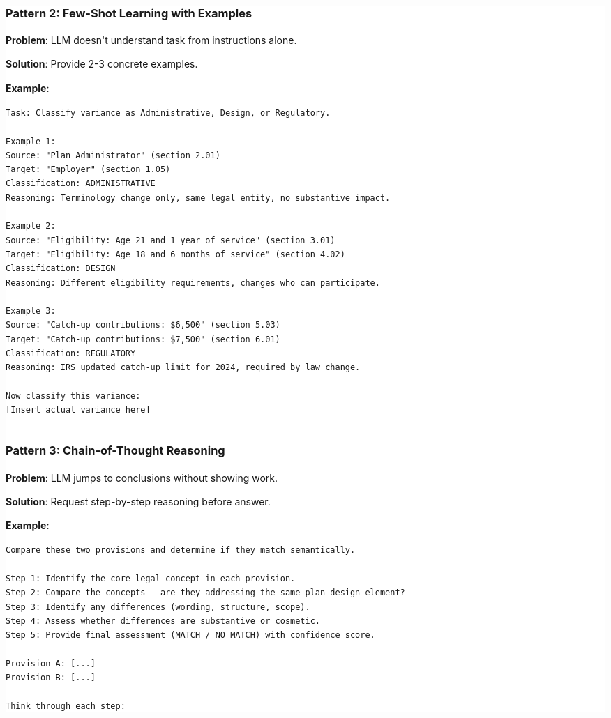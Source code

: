 
### Pattern 2: Few-Shot Learning with Examples

**Problem**: LLM doesn't understand task from instructions alone.

**Solution**: Provide 2-3 concrete examples.

**Example**:
```
Task: Classify variance as Administrative, Design, or Regulatory.

Example 1:
Source: "Plan Administrator" (section 2.01)
Target: "Employer" (section 1.05)
Classification: ADMINISTRATIVE
Reasoning: Terminology change only, same legal entity, no substantive impact.

Example 2:
Source: "Eligibility: Age 21 and 1 year of service" (section 3.01)
Target: "Eligibility: Age 18 and 6 months of service" (section 4.02)
Classification: DESIGN
Reasoning: Different eligibility requirements, changes who can participate.

Example 3:
Source: "Catch-up contributions: $6,500" (section 5.03)
Target: "Catch-up contributions: $7,500" (section 6.01)
Classification: REGULATORY
Reasoning: IRS updated catch-up limit for 2024, required by law change.

Now classify this variance:
[Insert actual variance here]
```

---

### Pattern 3: Chain-of-Thought Reasoning

**Problem**: LLM jumps to conclusions without showing work.

**Solution**: Request step-by-step reasoning before answer.

**Example**:
```
Compare these two provisions and determine if they match semantically.

Step 1: Identify the core legal concept in each provision.
Step 2: Compare the concepts - are they addressing the same plan design element?
Step 3: Identify any differences (wording, structure, scope).
Step 4: Assess whether differences are substantive or cosmetic.
Step 5: Provide final assessment (MATCH / NO MATCH) with confidence score.

Provision A: [...]
Provision B: [...]

Think through each step:
```
